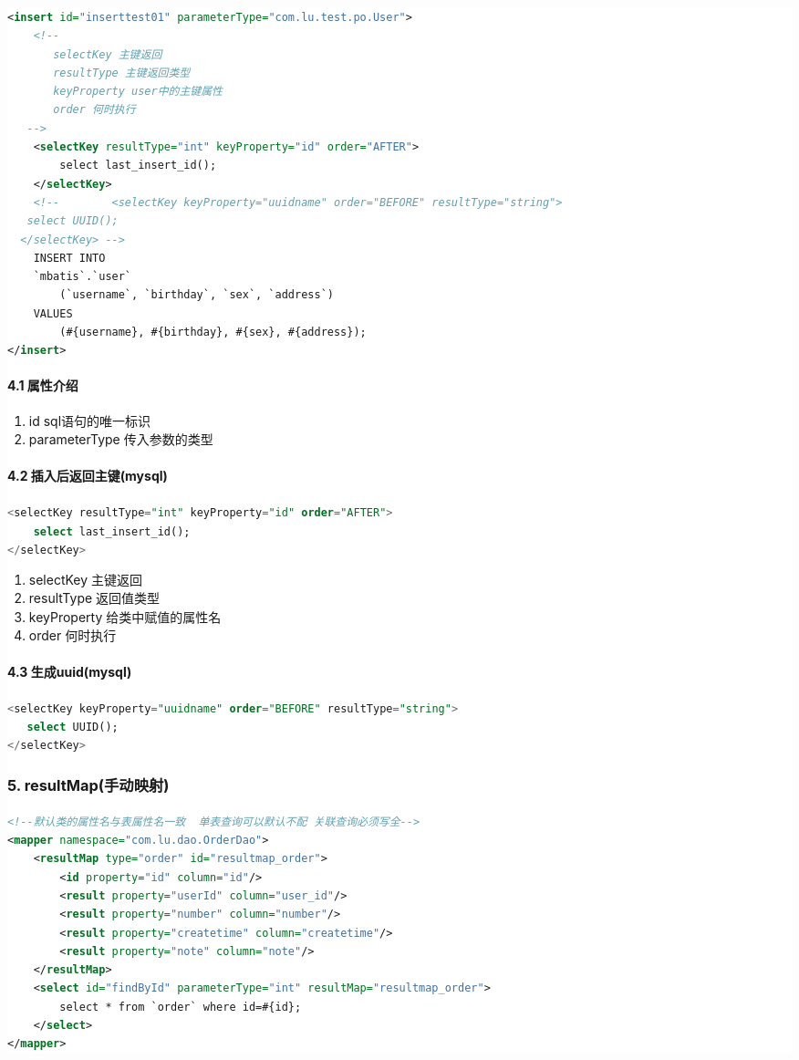 ```xml
<insert id="inserttest01" parameterType="com.lu.test.po.User">
    <!--
       selectKey 主键返回
       resultType 主键返回类型
       keyProperty user中的主键属性
       order 何时执行
   -->
    <selectKey resultType="int" keyProperty="id" order="AFTER">
        select last_insert_id();
    </selectKey>
    <!-- 		<selectKey keyProperty="uuidname" order="BEFORE" resultType="string">
   select UUID();
  </selectKey> -->
    INSERT INTO 
    `mbatis`.`user`
    	(`username`, `birthday`, `sex`, `address`) 
    VALUES 
   		(#{username}, #{birthday}, #{sex}, #{address});
</insert>
```

#### 4.1 属性介绍

1. id				sql语句的唯一标识
2. parameterType        传入参数的类型

#### 4.2 插入后返回主键(mysql)

```sql
<selectKey resultType="int" keyProperty="id" order="AFTER">
    select last_insert_id();
</selectKey>
```
1. selectKey                  主键返回
2. resultType		返回值类型
3. keyProperty             给类中赋值的属性名
4. order                         何时执行

#### 4.3 生成uuid(mysql)

```sql
<selectKey keyProperty="uuidname" order="BEFORE" resultType="string">
   select UUID();
</selectKey>
```

### 5. resultMap(手动映射)

```xml
<!--默认类的属性名与表属性名一致  单表查询可以默认不配 关联查询必须写全-->
<mapper namespace="com.lu.dao.OrderDao">
	<resultMap type="order" id="resultmap_order">
		<id property="id" column="id"/>
		<result property="userId" column="user_id"/>
		<result property="number" column="number"/>
		<result property="createtime" column="createtime"/>
		<result property="note" column="note"/>
	</resultMap>
	<select id="findById" parameterType="int" resultMap="resultmap_order">
		select * from `order` where id=#{id}; 
	</select>
</mapper>
```
